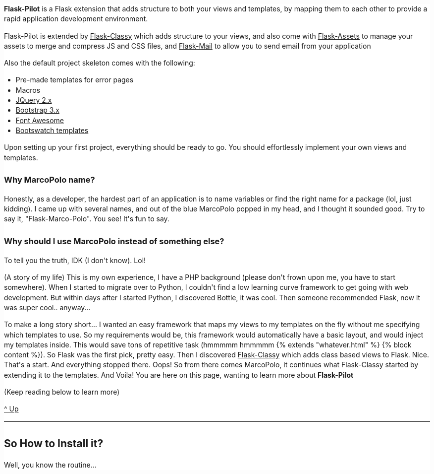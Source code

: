 **Flask-Pilot** is a Flask extension that adds structure to both your views and
templates, by mapping them to each other to provide a rapid application development environment.

Flask-Pilot is extended by [Flask-Classy](https://github.com/apiguy/flask-classy) which adds structure to your views, and also come with [Flask-Assets](https://github.com/miracle2k/flask-assets) to manage your assets to merge and compress JS and CSS files, and [Flask-Mail](https://github.com/mattupstate/flask-mail) to allow you to send email from your application

Also the default project skeleton comes with the following: 

* Pre-made templates for error pages
* Macros
* [JQuery 2.x](http://jquery.com/)
* [Bootstrap 3.x](http://getbootstrap.com/)
* [Font Awesome](http://fontawesome.io/)
* [Bootswatch templates](http://bootswatch.com/)

Upon setting up your first project, everything should be ready to go. You should effortlessly implement your own views and templates. 


### Why MarcoPolo name? 

Honestly, as a developer, the hardest part of an application is to name variables or find the right name for a package (lol, just kidding). I came up with several names, and out of the blue MarcoPolo popped in my head, and I thought it sounded good. Try to say it, "Flask-Marco-Polo". You see! It's fun to say.

### Why should I use MarcoPolo instead of something else?

To tell you the truth, IDK (I don't know). Lol!

(A story of my life) This is my own experience, I have a PHP background (please don't frown upon me, you have to start somewhere). When I started to migrate over to Python, I couldn't find a low learning curve framework to get going with web development. But within days after I started Python, I discovered Bottle, it was cool. Then someone recommended Flask, now it was super cool.. anyway... 

To make a long story short...  I wanted an easy framework that maps my views to my templates on the fly without me specifying which templates to use. So my requirements would be, this framework would automatically have a basic layout, and would inject my templates inside. This would save tons of repetitive task (hmmmmm hmmmmm {% extends "whatever.html" %} {% block content %}). So Flask was the first pick, pretty easy. Then I discovered [Flask-Classy](https://github.com/apiguy/flask-classy) which adds class based views to Flask. Nice. That's a start. And everything stopped there. Oops! So from there comes MarcoPolo, it continues what Flask-Classy started by extending it to the templates. And Voila! You are here on this page, wanting to learn more about **Flask-Pilot** 

(Keep reading below to learn more)

[^ Up](#toc)

---

<a name="install"></a>
## So How to Install it? 

Well, you know the routine... 
